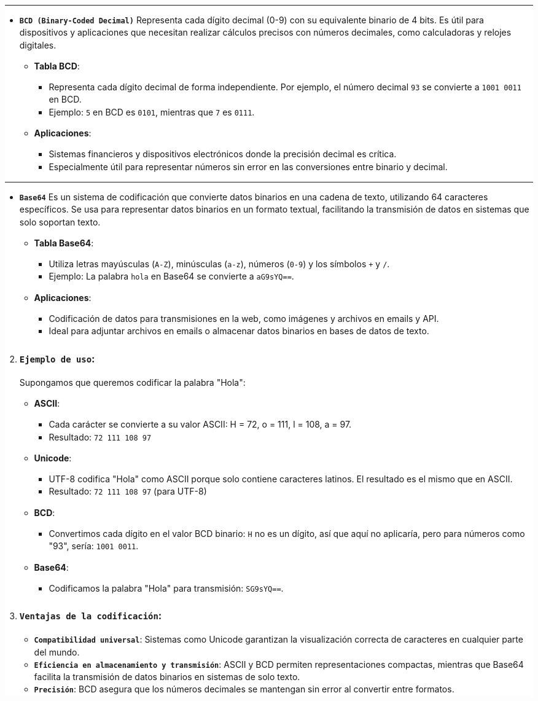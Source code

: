    ***

   - **`BCD (Binary-Coded Decimal)`**
     Representa cada dígito decimal (0-9) con su equivalente binario de 4 bits. Es útil para dispositivos y aplicaciones que necesitan realizar cálculos precisos con números decimales, como calculadoras y relojes digitales.

     - **Tabla BCD**:
       - Representa cada dígito decimal de forma independiente. Por ejemplo, el número decimal `93` se convierte a `1001 0011` en BCD.
       - Ejemplo: `5` en BCD es `0101`, mientras que `7` es `0111`.

     - **Aplicaciones**:
       - Sistemas financieros y dispositivos electrónicos donde la precisión decimal es crítica.
       - Especialmente útil para representar números sin error en las conversiones entre binario y decimal.

   ***

   - **`Base64`**
     Es un sistema de codificación que convierte datos binarios en una cadena de texto, utilizando 64 caracteres específicos. Se usa para representar datos binarios en un formato textual, facilitando la transmisión de datos en sistemas que solo soportan texto.

     - **Tabla Base64**:
       - Utiliza letras mayúsculas (`A-Z`), minúsculas (`a-z`), números (`0-9`) y los símbolos `+` y `/`.
       - Ejemplo: La palabra `hola` en Base64 se convierte a `aG9sYQ==`.

     - **Aplicaciones**:
       - Codificación de datos para transmisiones en la web, como imágenes y archivos en emails y API.
       - Ideal para adjuntar archivos en emails o almacenar datos binarios en bases de datos de texto.

2. ### **`Ejemplo de uso`**:

   Supongamos que queremos codificar la palabra "Hola":

   - **ASCII**:
     - Cada carácter se convierte a su valor ASCII: H = 72, o = 111, l = 108, a = 97.
     - Resultado: `72 111 108 97`

   - **Unicode**:
     - UTF-8 codifica "Hola" como ASCII porque solo contiene caracteres latinos. El resultado es el mismo que en ASCII.
     - Resultado: `72 111 108 97` (para UTF-8)

   - **BCD**:
     - Convertimos cada dígito en el valor BCD binario: `H` no es un dígito, así que aquí no aplicaría, pero para números como "93", sería: `1001 0011`.
   
   - **Base64**:
     - Codificamos la palabra "Hola" para transmisión: `SG9sYQ==`.

3. ### **`Ventajas de la codificación`**:

   - **`Compatibilidad universal`**: Sistemas como Unicode garantizan la visualización correcta de caracteres en cualquier parte del mundo.
   - **`Eficiencia en almacenamiento y transmisión`**: ASCII y BCD permiten representaciones compactas, mientras que Base64 facilita la transmisión de datos binarios en sistemas de solo texto.
   - **`Precisión`**: BCD asegura que los números decimales se mantengan sin error al convertir entre formatos.
